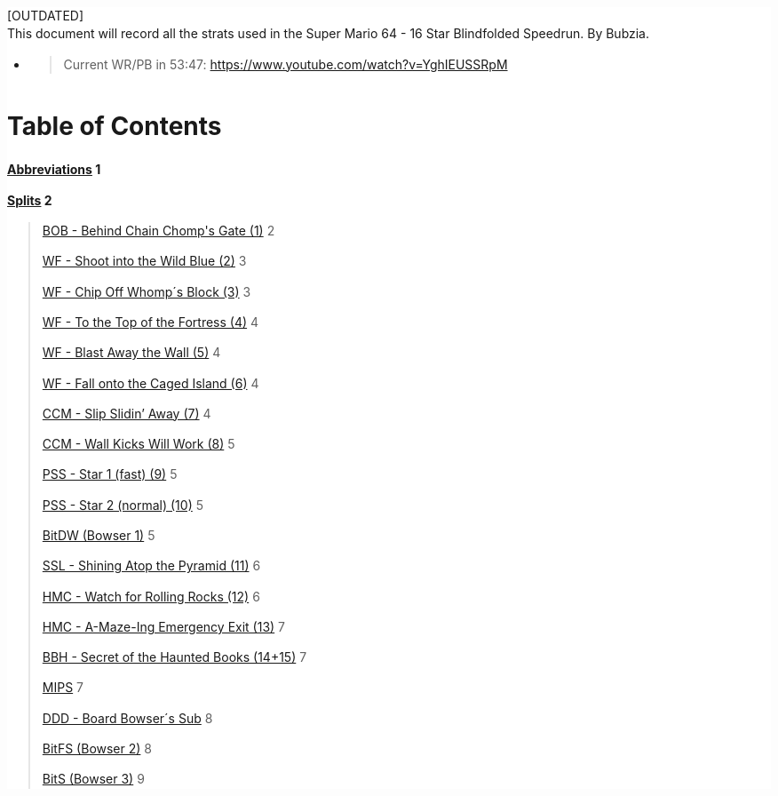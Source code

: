 \[OUTDATED\]  
This document will record all the strats used in the Super Mario 64 - 16
Star Blindfolded Speedrun. By Bubzia.

  - > Current WR/PB in 53:47:
    > [<span class="underline">https://www.youtube.com/watch?v=YghIEUSSRpM</span>](https://www.youtube.com/watch?v=YghIEUSSRpM)

# Table of Contents 

**[Abbreviations](#abbreviations) 1**

**[Splits](#splits) 2**

> [BOB - Behind Chain Chomp's Gate
> (1)](#bob---behind-chain-chomps-gate-1) 2
> 
> [WF - Shoot into the Wild Blue (2)](#wf---shoot-into-the-wild-blue-2)
> 3
> 
> [WF - Chip Off Whomp´s Block (3)](#wf---chip-off-whomps-block-3) 3
> 
> [WF - To the Top of the Fortress
> (4)](#wf---to-the-top-of-the-fortress-4) 4
> 
> [WF - Blast Away the Wall (5)](#wf---blast-away-the-wall-5) 4
> 
> [WF - Fall onto the Caged Island
> (6)](#wf---fall-onto-the-caged-island-6) 4
> 
> [CCM - Slip Slidin’ Away (7)](#ccm---slip-slidin-away-7) 4
> 
> [CCM - Wall Kicks Will Work (8)](#ccm---wall-kicks-will-work-8) 5
> 
> [PSS - Star 1 (fast) (9)](#pss---star-1-fast-9) 5
> 
> [PSS - Star 2 (normal) (10)](#pss---star-2-normal-10) 5
> 
> [BitDW (Bowser 1)](#bitdw-bowser-1) 5
> 
> [SSL - Shining Atop the Pyramid
> (11)](#ssl---shining-atop-the-pyramid-11) 6
> 
> [HMC - Watch for Rolling Rocks
> (12)](#hmc---watch-for-rolling-rocks-12) 6
> 
> [HMC - A-Maze-Ing Emergency Exit
> (13)](#hmc---a-maze-ing-emergency-exit-13) 7
> 
> [BBH - Secret of the Haunted Books
> (14+15)](#bbh---secret-of-the-haunted-books-1415) 7
> 
> [MIPS](#mips) 7
> 
> [DDD - Board Bowser´s Sub](#ddd---board-bowsers-sub) 8
> 
> [BitFS (Bowser 2)](#bitfs-bowser-2) 8
> 
> [BitS (Bowser 3)](#bits-bowser-3) 9
